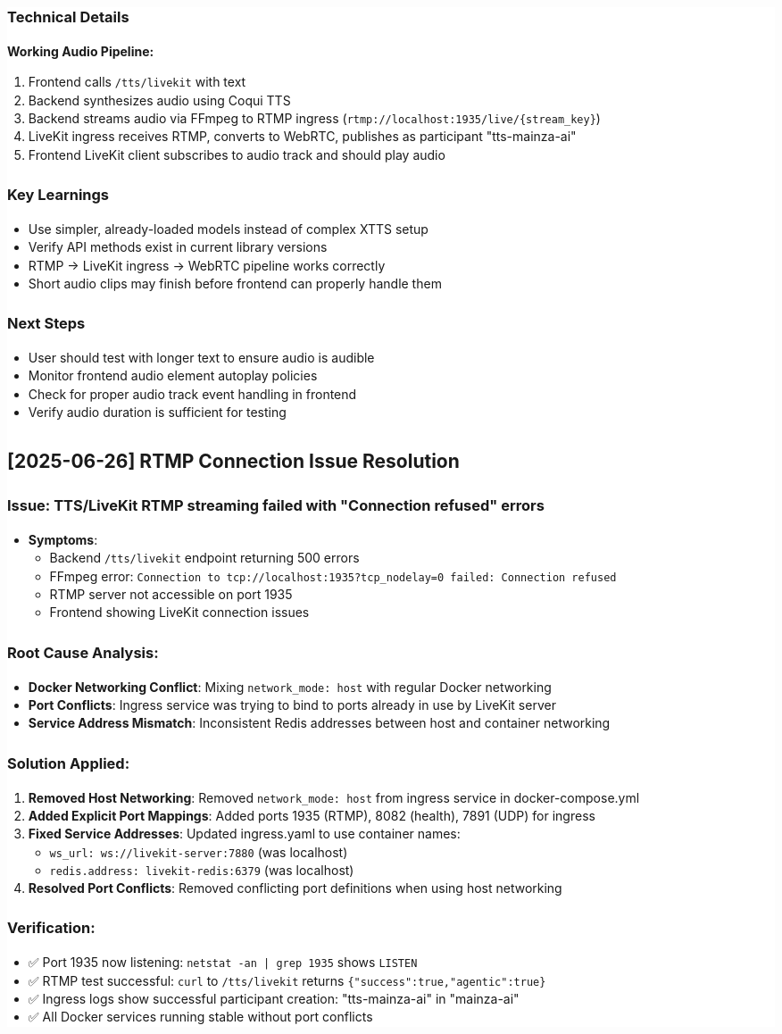 ### Technical Details
**Working Audio Pipeline:**
1. Frontend calls `/tts/livekit` with text
2. Backend synthesizes audio using Coqui TTS
3. Backend streams audio via FFmpeg to RTMP ingress (`rtmp://localhost:1935/live/{stream_key}`)
4. LiveKit ingress receives RTMP, converts to WebRTC, publishes as participant "tts-mainza-ai"
5. Frontend LiveKit client subscribes to audio track and should play audio

### Key Learnings
- Use simpler, already-loaded models instead of complex XTTS setup
- Verify API methods exist in current library versions
- RTMP → LiveKit ingress → WebRTC pipeline works correctly
- Short audio clips may finish before frontend can properly handle them

### Next Steps
- User should test with longer text to ensure audio is audible
- Monitor frontend audio element autoplay policies
- Check for proper audio track event handling in frontend
- Verify audio duration is sufficient for testing 

## [2025-06-26] RTMP Connection Issue Resolution

### Issue: TTS/LiveKit RTMP streaming failed with "Connection refused" errors
- **Symptoms**: 
  - Backend `/tts/livekit` endpoint returning 500 errors
  - FFmpeg error: `Connection to tcp://localhost:1935?tcp_nodelay=0 failed: Connection refused`
  - RTMP server not accessible on port 1935
  - Frontend showing LiveKit connection issues

### Root Cause Analysis:
- **Docker Networking Conflict**: Mixing `network_mode: host` with regular Docker networking
- **Port Conflicts**: Ingress service was trying to bind to ports already in use by LiveKit server
- **Service Address Mismatch**: Inconsistent Redis addresses between host and container networking

### Solution Applied:
1. **Removed Host Networking**: Removed `network_mode: host` from ingress service in docker-compose.yml
2. **Added Explicit Port Mappings**: Added ports 1935 (RTMP), 8082 (health), 7891 (UDP) for ingress
3. **Fixed Service Addresses**: Updated ingress.yaml to use container names:
   - `ws_url: ws://livekit-server:7880` (was localhost)
   - `redis.address: livekit-redis:6379` (was localhost)
4. **Resolved Port Conflicts**: Removed conflicting port definitions when using host networking

### Verification:
- ✅ Port 1935 now listening: `netstat -an | grep 1935` shows `LISTEN`
- ✅ RTMP test successful: `curl` to `/tts/livekit` returns `{"success":true,"agentic":true}`
- ✅ Ingress logs show successful participant creation: "tts-mainza-ai" in "mainza-ai"
- ✅ All Docker services running stable without port conflicts
